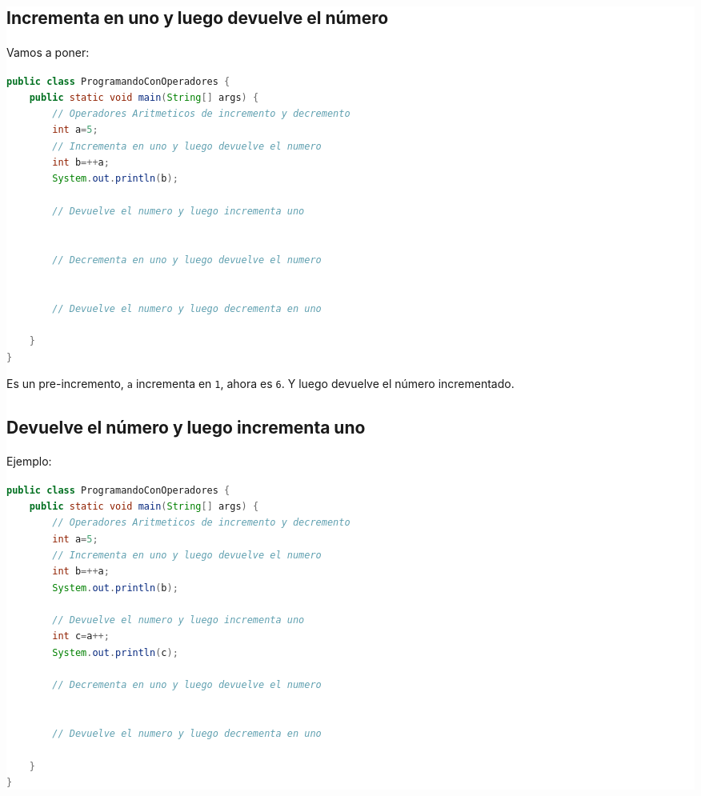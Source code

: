 ## Incrementa en uno y luego devuelve el número

Vamos a poner:

```java
public class ProgramandoConOperadores {
    public static void main(String[] args) {
        // Operadores Aritmeticos de incremento y decremento
        int a=5;
        // Incrementa en uno y luego devuelve el numero
        int b=++a;
        System.out.println(b);

        // Devuelve el numero y luego incrementa uno


        // Decrementa en uno y luego devuelve el numero


        // Devuelve el numero y luego decrementa en uno
        
    }
}
```

Es un pre-incremento, `a` incrementa en `1`, ahora es `6`. Y luego devuelve el número incrementado.

## Devuelve el número y luego incrementa uno

Ejemplo:

```java
public class ProgramandoConOperadores {
    public static void main(String[] args) {
        // Operadores Aritmeticos de incremento y decremento
        int a=5;
        // Incrementa en uno y luego devuelve el numero
        int b=++a;
        System.out.println(b);

        // Devuelve el numero y luego incrementa uno
        int c=a++;
        System.out.println(c);

        // Decrementa en uno y luego devuelve el numero


        // Devuelve el numero y luego decrementa en uno

    }
}
```
